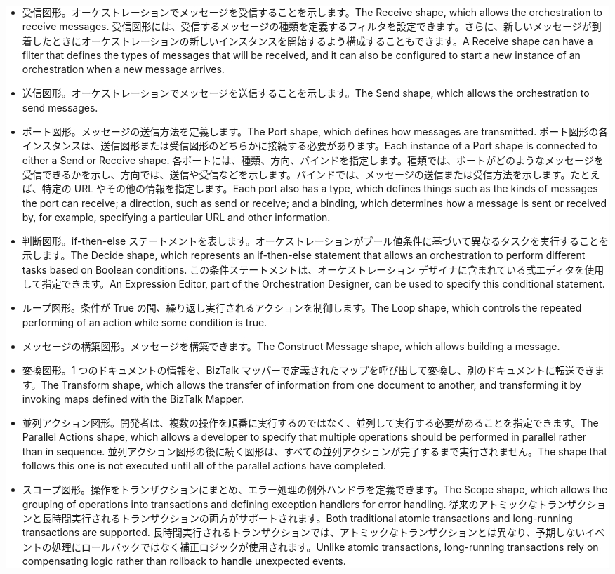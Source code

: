 - <span data-ttu-id="a6557-157">受信図形。オーケストレーションでメッセージを受信することを示します。</span><span class="sxs-lookup"><span data-stu-id="a6557-157">The Receive shape, which allows the orchestration to receive messages.</span></span> <span data-ttu-id="a6557-158">受信図形には、受信するメッセージの種類を定義するフィルタを設定できます。さらに、新しいメッセージが到着したときにオーケストレーションの新しいインスタンスを開始するよう構成することもできます。</span><span class="sxs-lookup"><span data-stu-id="a6557-158">A Receive shape can have a filter that defines the types of messages that will be received, and it can also be configured to start a new instance of an orchestration when a new message arrives.</span></span>  
  
- <span data-ttu-id="a6557-159">送信図形。オーケストレーションでメッセージを送信することを示します。</span><span class="sxs-lookup"><span data-stu-id="a6557-159">The Send shape, which allows the orchestration to send messages.</span></span>  
  
- <span data-ttu-id="a6557-160">ポート図形。メッセージの送信方法を定義します。</span><span class="sxs-lookup"><span data-stu-id="a6557-160">The Port shape, which defines how messages are transmitted.</span></span> <span data-ttu-id="a6557-161">ポート図形の各インスタンスは、送信図形または受信図形のどちらかに接続する必要があります。</span><span class="sxs-lookup"><span data-stu-id="a6557-161">Each instance of a Port shape is connected to either a Send or Receive shape.</span></span> <span data-ttu-id="a6557-162">各ポートには、種類、方向、バインドを指定します。種類では、ポートがどのようなメッセージを受信できるかを示し、方向では、送信や受信などを示します。バインドでは、メッセージの送信または受信方法を示します。たとえば、特定の URL やその他の情報を指定します。</span><span class="sxs-lookup"><span data-stu-id="a6557-162">Each port also has a type, which defines things such as the kinds of messages the port can receive; a direction, such as send or receive; and a binding, which determines how a message is sent or received by, for example, specifying a particular URL and other information.</span></span>  
  
- <span data-ttu-id="a6557-163">判断図形。if-then-else ステートメントを表します。オーケストレーションがブール値条件に基づいて異なるタスクを実行することを示します。</span><span class="sxs-lookup"><span data-stu-id="a6557-163">The Decide shape, which represents an if-then-else statement that allows an orchestration to perform different tasks based on Boolean conditions.</span></span> <span data-ttu-id="a6557-164">この条件ステートメントは、オーケストレーション デザイナに含まれている式エディタを使用して指定できます。</span><span class="sxs-lookup"><span data-stu-id="a6557-164">An Expression Editor, part of the Orchestration Designer, can be used to specify this conditional statement.</span></span>  
  
- <span data-ttu-id="a6557-165">ループ図形。条件が True の間、繰り返し実行されるアクションを制御します。</span><span class="sxs-lookup"><span data-stu-id="a6557-165">The Loop shape, which controls the repeated performing of an action while some condition is true.</span></span>  
  
- <span data-ttu-id="a6557-166">メッセージの構築図形。メッセージを構築できます。</span><span class="sxs-lookup"><span data-stu-id="a6557-166">The Construct Message shape, which allows building a message.</span></span>  
  
- <span data-ttu-id="a6557-167">変換図形。1 つのドキュメントの情報を、BizTalk マッパーで定義されたマップを呼び出して変換し、別のドキュメントに転送できます。</span><span class="sxs-lookup"><span data-stu-id="a6557-167">The Transform shape, which allows the transfer of information from one document to another, and transforming it by invoking maps defined with the BizTalk Mapper.</span></span>  
  
- <span data-ttu-id="a6557-168">並列アクション図形。開発者は、複数の操作を順番に実行するのではなく、並列して実行する必要があることを指定できます。</span><span class="sxs-lookup"><span data-stu-id="a6557-168">The Parallel Actions shape, which allows a developer to specify that multiple operations should be performed in parallel rather than in sequence.</span></span> <span data-ttu-id="a6557-169">並列アクション図形の後に続く図形は、すべての並列アクションが完了するまで実行されません。</span><span class="sxs-lookup"><span data-stu-id="a6557-169">The shape that follows this one is not executed until all of the parallel actions have completed.</span></span>  
  
- <span data-ttu-id="a6557-170">スコープ図形。操作をトランザクションにまとめ、エラー処理の例外ハンドラを定義できます。</span><span class="sxs-lookup"><span data-stu-id="a6557-170">The Scope shape, which allows the grouping of operations into transactions and defining exception handlers for error handling.</span></span> <span data-ttu-id="a6557-171">従来のアトミックなトランザクションと長時間実行されるトランザクションの両方がサポートされます。</span><span class="sxs-lookup"><span data-stu-id="a6557-171">Both traditional atomic transactions and long-running transactions are supported.</span></span> <span data-ttu-id="a6557-172">長時間実行されるトランザクションでは、アトミックなトランザクションとは異なり、予期しないイベントの処理にロールバックではなく補正ロジックが使用されます。</span><span class="sxs-lookup"><span data-stu-id="a6557-172">Unlike atomic transactions, long-running transactions rely on compensating logic rather than rollback to handle unexpected events.</span></span>  
  